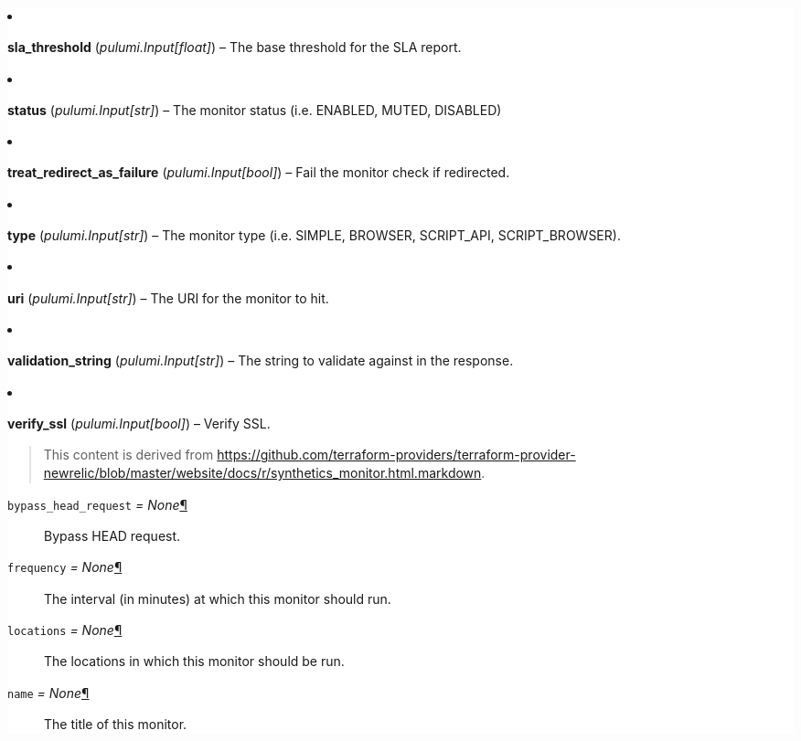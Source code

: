 <li><p><strong>sla_threshold</strong> (<em>pulumi.Input</em><em>[</em><em>float</em><em>]</em>) – The base threshold for the SLA report.</p></li>
<li><p><strong>status</strong> (<em>pulumi.Input</em><em>[</em><em>str</em><em>]</em>) – The monitor status (i.e. ENABLED, MUTED, DISABLED)</p></li>
<li><p><strong>treat_redirect_as_failure</strong> (<em>pulumi.Input</em><em>[</em><em>bool</em><em>]</em>) – Fail the monitor check if redirected.</p></li>
<li><p><strong>type</strong> (<em>pulumi.Input</em><em>[</em><em>str</em><em>]</em>) – The monitor type (i.e. SIMPLE, BROWSER, SCRIPT_API, SCRIPT_BROWSER).</p></li>
<li><p><strong>uri</strong> (<em>pulumi.Input</em><em>[</em><em>str</em><em>]</em>) – The URI for the monitor to hit.</p></li>
<li><p><strong>validation_string</strong> (<em>pulumi.Input</em><em>[</em><em>str</em><em>]</em>) – The string to validate against in the response.</p></li>
<li><p><strong>verify_ssl</strong> (<em>pulumi.Input</em><em>[</em><em>bool</em><em>]</em>) – Verify SSL.</p></li>
</ul>
</dd>
</dl>
<blockquote>
<div><p>This content is derived from <a class="reference external" href="https://github.com/terraform-providers/terraform-provider-newrelic/blob/master/website/docs/r/synthetics_monitor.html.markdown">https://github.com/terraform-providers/terraform-provider-newrelic/blob/master/website/docs/r/synthetics_monitor.html.markdown</a>.</p>
</div></blockquote>
<dl class="attribute">
<dt id="pulumi_newrelic.synthetics.Monitor.bypass_head_request">
<code class="sig-name descname">bypass_head_request</code><em class="property"> = None</em><a class="headerlink" href="#pulumi_newrelic.synthetics.Monitor.bypass_head_request" title="Permalink to this definition">¶</a></dt>
<dd><p>Bypass HEAD request.</p>
</dd></dl>

<dl class="attribute">
<dt id="pulumi_newrelic.synthetics.Monitor.frequency">
<code class="sig-name descname">frequency</code><em class="property"> = None</em><a class="headerlink" href="#pulumi_newrelic.synthetics.Monitor.frequency" title="Permalink to this definition">¶</a></dt>
<dd><p>The interval (in minutes) at which this monitor should run.</p>
</dd></dl>

<dl class="attribute">
<dt id="pulumi_newrelic.synthetics.Monitor.locations">
<code class="sig-name descname">locations</code><em class="property"> = None</em><a class="headerlink" href="#pulumi_newrelic.synthetics.Monitor.locations" title="Permalink to this definition">¶</a></dt>
<dd><p>The locations in which this monitor should be run.</p>
</dd></dl>

<dl class="attribute">
<dt id="pulumi_newrelic.synthetics.Monitor.name">
<code class="sig-name descname">name</code><em class="property"> = None</em><a class="headerlink" href="#pulumi_newrelic.synthetics.Monitor.name" title="Permalink to this definition">¶</a></dt>
<dd><p>The title of this monitor.</p>
</dd></dl>
